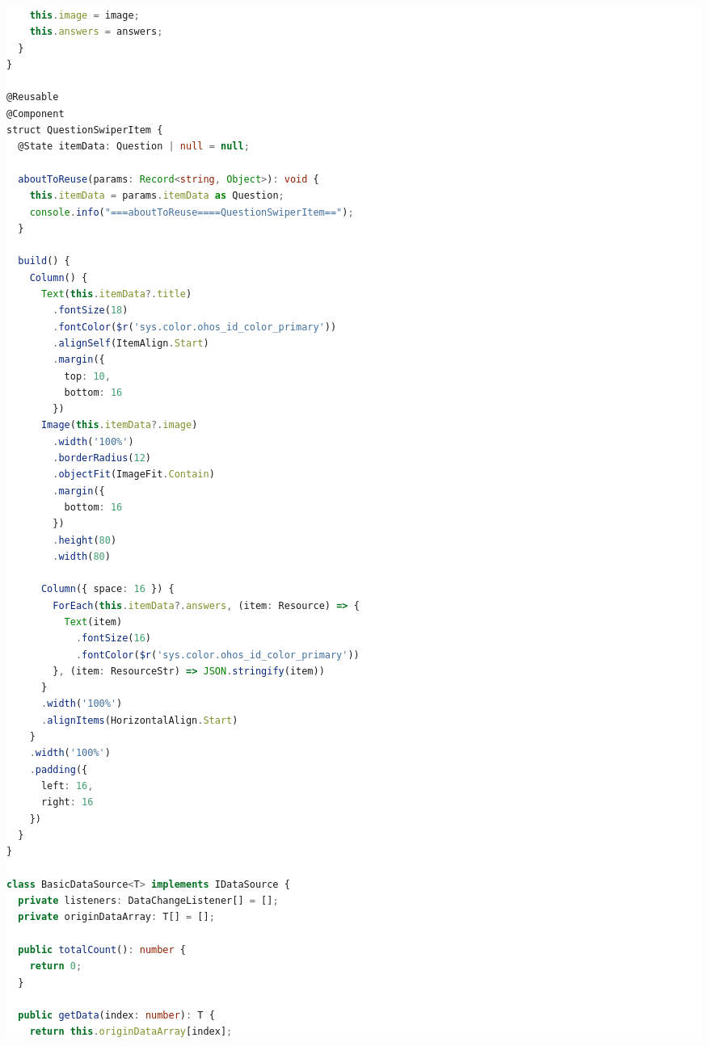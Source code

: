 ```ts
    this.image = image;
    this.answers = answers;
  }
}

@Reusable
@Component
struct QuestionSwiperItem {
  @State itemData: Question | null = null;

  aboutToReuse(params: Record<string, Object>): void {
    this.itemData = params.itemData as Question;
    console.info("===aboutToReuse====QuestionSwiperItem==");
  }

  build() {
    Column() {
      Text(this.itemData?.title)
        .fontSize(18)
        .fontColor($r('sys.color.ohos_id_color_primary'))
        .alignSelf(ItemAlign.Start)
        .margin({
          top: 10,
          bottom: 16
        })
      Image(this.itemData?.image)
        .width('100%')
        .borderRadius(12)
        .objectFit(ImageFit.Contain)
        .margin({
          bottom: 16
        })
        .height(80)
        .width(80)

      Column({ space: 16 }) {
        ForEach(this.itemData?.answers, (item: Resource) => {
          Text(item)
            .fontSize(16)
            .fontColor($r('sys.color.ohos_id_color_primary'))
        }, (item: ResourceStr) => JSON.stringify(item))
      }
      .width('100%')
      .alignItems(HorizontalAlign.Start)
    }
    .width('100%')
    .padding({
      left: 16,
      right: 16
    })
  }
}

class BasicDataSource<T> implements IDataSource {
  private listeners: DataChangeListener[] = [];
  private originDataArray: T[] = [];

  public totalCount(): number {
    return 0;
  }

  public getData(index: number): T {
    return this.originDataArray[index];
```